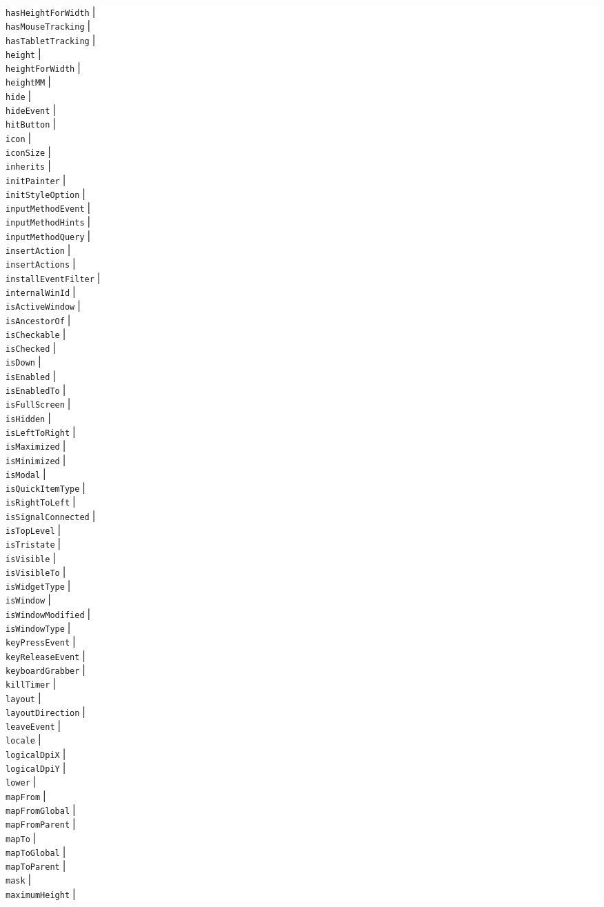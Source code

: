 `hasHeightForWidth` |   
`hasMouseTracking` |   
`hasTabletTracking` |   
`height` |   
`heightForWidth` |   
`heightMM` |   
`hide` |   
`hideEvent` |   
`hitButton` |   
`icon` |   
`iconSize` |   
`inherits` |   
`initPainter` |   
`initStyleOption` |   
`inputMethodEvent` |   
`inputMethodHints` |   
`inputMethodQuery` |   
`insertAction` |   
`insertActions` |   
`installEventFilter` |   
`internalWinId` |   
`isActiveWindow` |   
`isAncestorOf` |   
`isCheckable` |   
`isChecked` |   
`isDown` |   
`isEnabled` |   
`isEnabledTo` |   
`isFullScreen` |   
`isHidden` |   
`isLeftToRight` |   
`isMaximized` |   
`isMinimized` |   
`isModal` |   
`isQuickItemType` |   
`isRightToLeft` |   
`isSignalConnected` |   
`isTopLevel` |   
`isTristate` |   
`isVisible` |   
`isVisibleTo` |   
`isWidgetType` |   
`isWindow` |   
`isWindowModified` |   
`isWindowType` |   
`keyPressEvent` |   
`keyReleaseEvent` |   
`keyboardGrabber` |   
`killTimer` |   
`layout` |   
`layoutDirection` |   
`leaveEvent` |   
`locale` |   
`logicalDpiX` |   
`logicalDpiY` |   
`lower` |   
`mapFrom` |   
`mapFromGlobal` |   
`mapFromParent` |   
`mapTo` |   
`mapToGlobal` |   
`mapToParent` |   
`mask` |   
`maximumHeight` |   